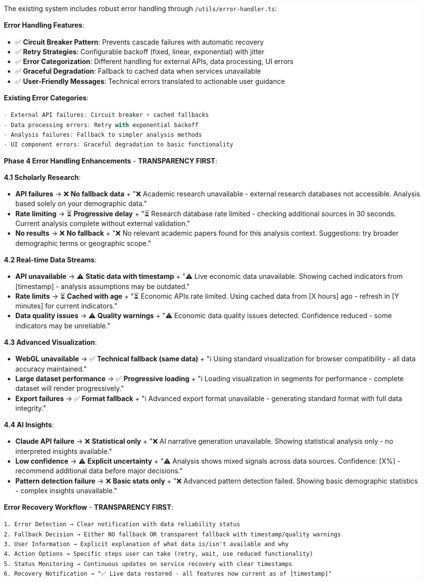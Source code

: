 The existing system includes robust error handling through `/utils/error-handler.ts`:

**Error Handling Features**:
- ✅ **Circuit Breaker Pattern**: Prevents cascade failures with automatic recovery
- ✅ **Retry Strategies**: Configurable backoff (fixed, linear, exponential) with jitter
- ✅ **Error Categorization**: Different handling for external APIs, data processing, UI errors
- ✅ **Graceful Degradation**: Fallback to cached data when services unavailable
- ✅ **User-Friendly Messages**: Technical errors translated to actionable user guidance

**Existing Error Categories**:
```typescript
- External API failures: Circuit breaker + cached fallbacks
- Data processing errors: Retry with exponential backoff
- Analysis failures: Fallback to simpler analysis methods
- UI component errors: Graceful degradation to basic functionality
```

**Phase 4 Error Handling Enhancements** - **TRANSPARENCY FIRST**:

**4.1 Scholarly Research**:
- **API failures** → ❌ **No fallback data** + "❌ Academic research unavailable - external research databases not accessible. Analysis based solely on your demographic data."
- **Rate limiting** → ⏳ **Progressive delay** + "⏳ Research database rate limited - checking additional sources in 30 seconds. Current analysis complete without external validation."
- **No results** → ❌ **No fallback** + "❌ No relevant academic papers found for this analysis context. Suggestions: try broader demographic terms or geographic scope."

**4.2 Real-time Data Streams**:
- **API unavailable** → ⚠️ **Static data with timestamp** + "⚠️ Live economic data unavailable. Showing cached indicators from [timestamp] - analysis assumptions may be outdated."
- **Rate limits** → ⏳ **Cached with age** + "⏳ Economic APIs rate limited. Using cached data from [X hours] ago - refresh in [Y minutes] for current indicators."
- **Data quality issues** → ⚠️ **Quality warnings** + "⚠️ Economic data quality issues detected. Confidence reduced - some indicators may be unreliable."

**4.3 Advanced Visualization**:
- **WebGL unavailable** → ✅ **Technical fallback (same data)** + "ℹ️ Using standard visualization for browser compatibility - all data accuracy maintained."
- **Large dataset performance** → ✅ **Progressive loading** + "ℹ️ Loading visualization in segments for performance - complete dataset will render progressively."
- **Export failures** → ✅ **Format fallback** + "ℹ️ Advanced export format unavailable - generating standard format with full data integrity."

**4.4 AI Insights**:
- **Claude API failure** → ❌ **Statistical only** + "❌ AI narrative generation unavailable. Showing statistical analysis only - no interpreted insights available."
- **Low confidence** → ⚠️ **Explicit uncertainty** + "⚠️ Analysis shows mixed signals across data sources. Confidence: [X%] - recommend additional data before major decisions."
- **Pattern detection failure** → ❌ **Basic stats only** + "❌ Advanced pattern detection failed. Showing basic demographic statistics - complex insights unavailable."

**Error Recovery Workflow** - **TRANSPARENCY FIRST**:
```
1. Error Detection → Clear notification with data reliability status
2. Fallback Decision → Either NO fallback OR transparent fallback with timestamp/quality warnings
3. User Information → Explicit explanation of what data is/isn't available and why
4. Action Options → Specific steps user can take (retry, wait, use reduced functionality)
5. Status Monitoring → Continuous updates on service recovery with clear timestamps
6. Recovery Notification → "✅ Live data restored - all features now current as of [timestamp]"
```

